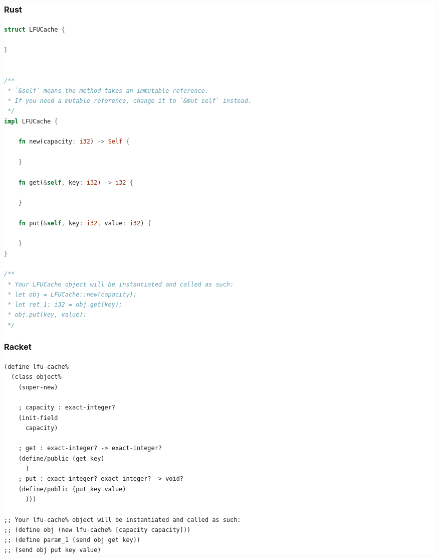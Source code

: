 ### Rust

```rust
struct LFUCache {

}


/** 
 * `&self` means the method takes an immutable reference.
 * If you need a mutable reference, change it to `&mut self` instead.
 */
impl LFUCache {

    fn new(capacity: i32) -> Self {
        
    }
    
    fn get(&self, key: i32) -> i32 {
        
    }
    
    fn put(&self, key: i32, value: i32) {
        
    }
}

/**
 * Your LFUCache object will be instantiated and called as such:
 * let obj = LFUCache::new(capacity);
 * let ret_1: i32 = obj.get(key);
 * obj.put(key, value);
 */
```

### Racket

```racket
(define lfu-cache%
  (class object%
    (super-new)
    
    ; capacity : exact-integer?
    (init-field
      capacity)
    
    ; get : exact-integer? -> exact-integer?
    (define/public (get key)
      )
    ; put : exact-integer? exact-integer? -> void?
    (define/public (put key value)
      )))

;; Your lfu-cache% object will be instantiated and called as such:
;; (define obj (new lfu-cache% [capacity capacity]))
;; (define param_1 (send obj get key))
;; (send obj put key value)
```
